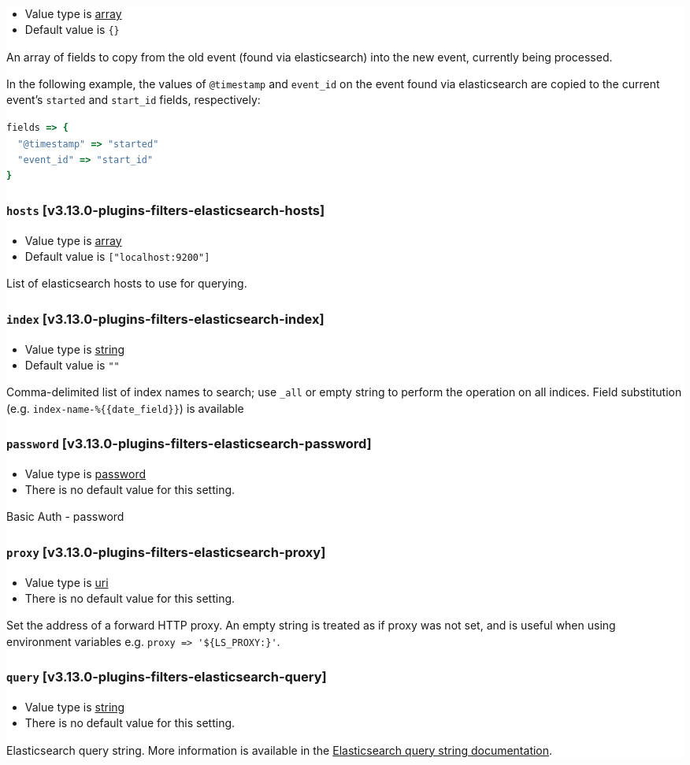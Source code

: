 * Value type is [array](logstash://reference/configuration-file-structure.md#array)
* Default value is `{}`

An array of fields to copy from the old event (found via elasticsearch) into the new event, currently being processed.

In the following example, the values of `@timestamp` and `event_id` on the event found via elasticsearch are copied to the current event’s `started` and `start_id` fields, respectively:

```ruby
fields => {
  "@timestamp" => "started"
  "event_id" => "start_id"
}
```


### `hosts` [v3.13.0-plugins-filters-elasticsearch-hosts]

* Value type is [array](logstash://reference/configuration-file-structure.md#array)
* Default value is `["localhost:9200"]`

List of elasticsearch hosts to use for querying.


### `index` [v3.13.0-plugins-filters-elasticsearch-index]

* Value type is [string](logstash://reference/configuration-file-structure.md#string)
* Default value is `""`

Comma-delimited list of index names to search; use `_all` or empty string to perform the operation on all indices. Field substitution (e.g. `index-name-%{{date_field}}`) is available


### `password` [v3.13.0-plugins-filters-elasticsearch-password]

* Value type is [password](logstash://reference/configuration-file-structure.md#password)
* There is no default value for this setting.

Basic Auth - password


### `proxy` [v3.13.0-plugins-filters-elasticsearch-proxy]

* Value type is [uri](logstash://reference/configuration-file-structure.md#uri)
* There is no default value for this setting.

Set the address of a forward HTTP proxy. An empty string is treated as if proxy was not set, and is useful when using environment variables e.g. `proxy => '${LS_PROXY:}'`.


### `query` [v3.13.0-plugins-filters-elasticsearch-query]

* Value type is [string](logstash://reference/configuration-file-structure.md#string)
* There is no default value for this setting.

Elasticsearch query string. More information is available in the [Elasticsearch query string documentation](elasticsearch://reference/query-languages/query-dsl-query-string-query.md#query-string-syntax).
